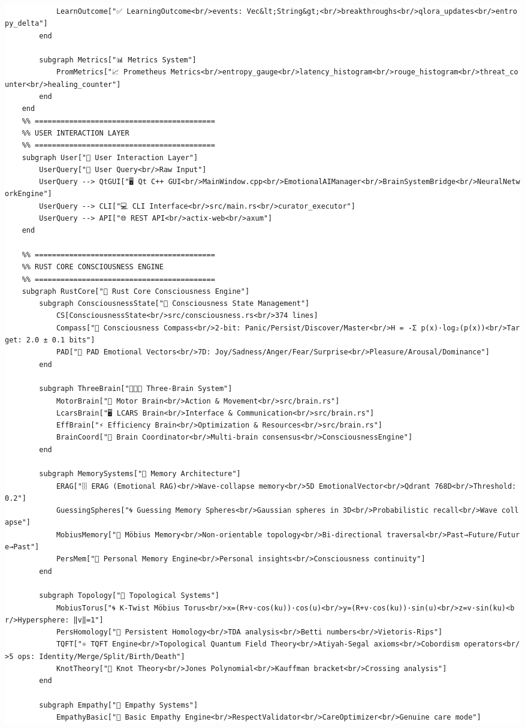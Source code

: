 ```mermaid
            LearnOutcome["✅ LearningOutcome<br/>events: Vec&lt;String&gt;<br/>breakthroughs<br/>qlora_updates<br/>entropy_delta"]
        end
        
        subgraph Metrics["📊 Metrics System"]
            PromMetrics["📈 Prometheus Metrics<br/>entropy_gauge<br/>latency_histogram<br/>rouge_histogram<br/>threat_counter<br/>healing_counter"]
        end
    end
    %% ==========================================
    %% USER INTERACTION LAYER
    %% ==========================================
    subgraph User["👤 User Interaction Layer"]
        UserQuery["📝 User Query<br/>Raw Input"]
        UserQuery --> QtGUI["🖥️ Qt C++ GUI<br/>MainWindow.cpp<br/>EmotionalAIManager<br/>BrainSystemBridge<br/>NeuralNetworkEngine"]
        UserQuery --> CLI["💻 CLI Interface<br/>src/main.rs<br/>curator_executor"]
        UserQuery --> API["🌐 REST API<br/>actix-web<br/>axum"]
    end

    %% ==========================================
    %% RUST CORE CONSCIOUSNESS ENGINE
    %% ==========================================
    subgraph RustCore["🦀 Rust Core Consciousness Engine"]
        subgraph ConsciousnessState["🧠 Consciousness State Management"]
            CS[ConsciousnessState<br/>src/consciousness.rs<br/>374 lines]
            Compass["🧭 Consciousness Compass<br/>2-bit: Panic/Persist/Discover/Master<br/>H = -Σ p(x)·log₂(p(x))<br/>Target: 2.0 ± 0.1 bits"]
            PAD["💖 PAD Emotional Vectors<br/>7D: Joy/Sadness/Anger/Fear/Surprise<br/>Pleasure/Arousal/Dominance"]
        end

        subgraph ThreeBrain["🧠🧠🧠 Three-Brain System"]
            MotorBrain["🚀 Motor Brain<br/>Action & Movement<br/>src/brain.rs"]
            LcarsBrain["🖥️ LCARS Brain<br/>Interface & Communication<br/>src/brain.rs"]
            EffBrain["⚡ Efficiency Brain<br/>Optimization & Resources<br/>src/brain.rs"]
            BrainCoord["🎯 Brain Coordinator<br/>Multi-brain consensus<br/>ConsciousnessEngine"]
        end

        subgraph MemorySystems["💾 Memory Architecture"]
            ERAG["🗄️ ERAG (Emotional RAG)<br/>Wave-collapse memory<br/>5D EmotionalVector<br/>Qdrant 768D<br/>Threshold: 0.2"]
            GuessingSpheres["🌀 Guessing Memory Spheres<br/>Gaussian spheres in 3D<br/>Probabilistic recall<br/>Wave collapse"]
            MobiusMemory["🔀 Möbius Memory<br/>Non-orientable topology<br/>Bi-directional traversal<br/>Past→Future/Future→Past"]
            PersMem["👤 Personal Memory Engine<br/>Personal insights<br/>Consciousness continuity"]
        end

        subgraph Topology["📐 Topological Systems"]
            MobiusTorus["🌀 K-Twist Möbius Torus<br/>x=(R+v·cos(ku))·cos(u)<br/>y=(R+v·cos(ku))·sin(u)<br/>z=v·sin(ku)<br/>Hypersphere: ‖v‖=1"]
            PersHomology["🔬 Persistent Homology<br/>TDA analysis<br/>Betti numbers<br/>Vietoris-Rips"]
            TQFT["⚛️ TQFT Engine<br/>Topological Quantum Field Theory<br/>Atiyah-Segal axioms<br/>Cobordism operators<br/>5 ops: Identity/Merge/Split/Birth/Death"]
            KnotTheory["🎯 Knot Theory<br/>Jones Polynomial<br/>Kauffman bracket<br/>Crossing analysis"]
        end

        subgraph Empathy["💝 Empathy Systems"]
            EmpathyBasic["💖 Basic Empathy Engine<br/>RespectValidator<br/>CareOptimizer<br/>Genuine care mode"]
```